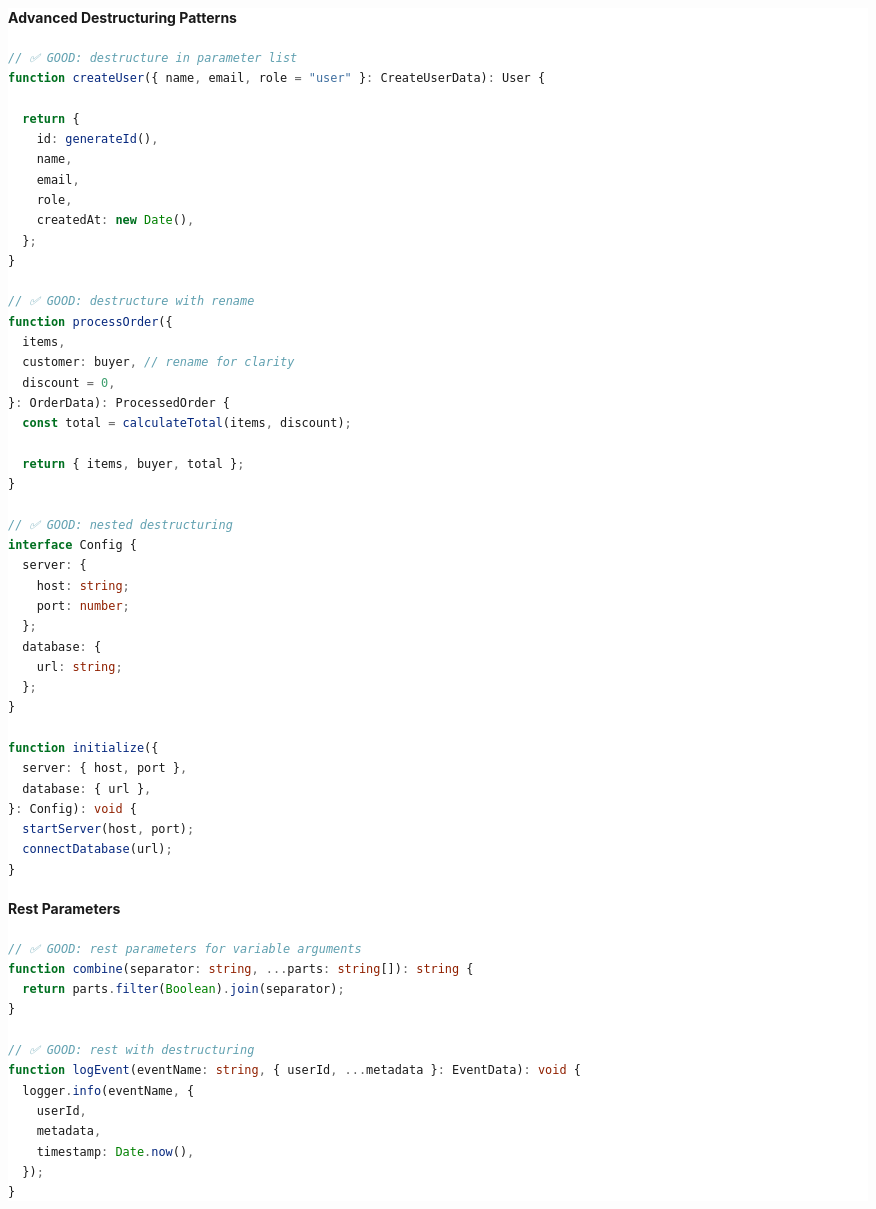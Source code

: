 #### Advanced Destructuring Patterns

```typescript
// ✅ GOOD: destructure in parameter list
function createUser({ name, email, role = "user" }: CreateUserData): User {

  return {
    id: generateId(),
    name,
    email,
    role,
    createdAt: new Date(),
  };
}

// ✅ GOOD: destructure with rename
function processOrder({
  items,
  customer: buyer, // rename for clarity
  discount = 0,
}: OrderData): ProcessedOrder {
  const total = calculateTotal(items, discount);

  return { items, buyer, total };
}

// ✅ GOOD: nested destructuring
interface Config {
  server: {
    host: string;
    port: number;
  };
  database: {
    url: string;
  };
}

function initialize({
  server: { host, port },
  database: { url },
}: Config): void {
  startServer(host, port);
  connectDatabase(url);
}
```

#### Rest Parameters

```typescript
// ✅ GOOD: rest parameters for variable arguments
function combine(separator: string, ...parts: string[]): string {
  return parts.filter(Boolean).join(separator);
}

// ✅ GOOD: rest with destructuring
function logEvent(eventName: string, { userId, ...metadata }: EventData): void {
  logger.info(eventName, {
    userId,
    metadata,
    timestamp: Date.now(),
  });
}
```
